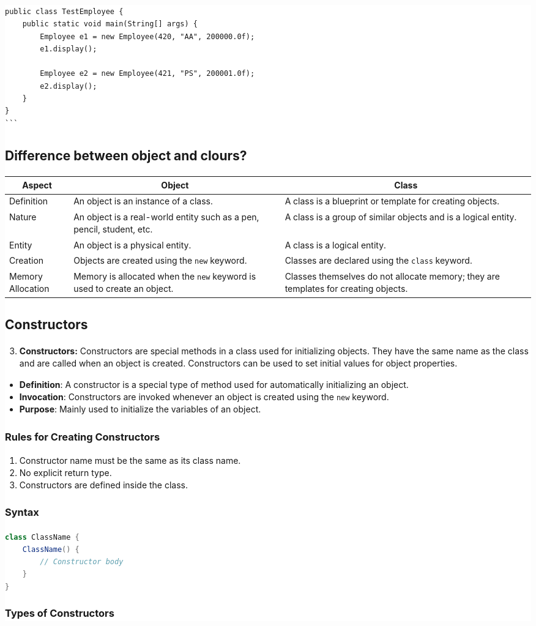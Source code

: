     public class TestEmployee {
        public static void main(String[] args) {
            Employee e1 = new Employee(420, "AA", 200000.0f);
            e1.display();

            Employee e2 = new Employee(421, "PS", 200001.0f);
            e2.display();
        }
    }
    ```

## Difference between object and clours?

| Aspect            | Object                                                                  | Class                                                                               |
| ----------------- | ----------------------------------------------------------------------- | ----------------------------------------------------------------------------------- |
| Definition        | An object is an instance of a class.                                    | A class is a blueprint or template for creating objects.                            |
| Nature            | An object is a real-world entity such as a pen, pencil, student, etc.   | A class is a group of similar objects and is a logical entity.                      |
| Entity            | An object is a physical entity.                                         | A class is a logical entity.                                                        |
| Creation          | Objects are created using the `new` keyword.                            | Classes are declared using the `class` keyword.                                     |
| Memory Allocation | Memory is allocated when the `new` keyword is used to create an object. | Classes themselves do not allocate memory; they are templates for creating objects. |
## Constructors
   
3. **Constructors:** Constructors are special methods in a class used for initializing objects. They have the same name as the class and are called when an object is created. Constructors can be used to set initial values for object properties.
- **Definition**: A constructor is a special type of method used for automatically initializing an object.
- **Invocation**: Constructors are invoked whenever an object is created using the `new` keyword.
- **Purpose**: Mainly used to initialize the variables of an object.

### Rules for Creating Constructors

1. Constructor name must be the same as its class name.
2. No explicit return type.
3. Constructors are defined inside the class.

### Syntax

```java
class ClassName {
    ClassName() {
        // Constructor body
    }
}
```

### Types of Constructors
